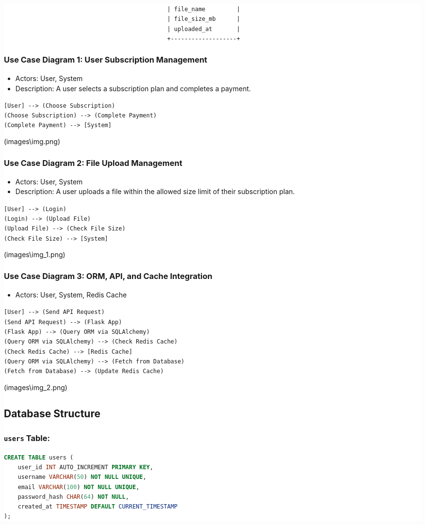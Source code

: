```plaintext
                                               | file_name         |
                                               | file_size_mb      |
                                               | uploaded_at       |
                                               +-------------------+
```

### **Use Case Diagram 1: User Subscription Management**
- Actors: User, System
- Description: A user selects a subscription plan and completes a payment.
```plaintext
[User] --> (Choose Subscription)
(Choose Subscription) --> (Complete Payment)
(Complete Payment) --> [System]

```
(images\img.png)

### **Use Case Diagram 2: File Upload Management**
- Actors: User, System
- Description: A user uploads a file within the allowed size limit of their subscription plan.
```plaintext
[User] --> (Login)
(Login) --> (Upload File)
(Upload File) --> (Check File Size)
(Check File Size) --> [System]
```
(images\img_1.png)

### **Use Case Diagram 3: ORM, API, and Cache Integration**
- Actors: User, System, Redis Cache
```plaintext
[User] --> (Send API Request)
(Send API Request) --> (Flask App)
(Flask App) --> (Query ORM via SQLAlchemy)
(Query ORM via SQLAlchemy) --> (Check Redis Cache)
(Check Redis Cache) --> [Redis Cache]
(Query ORM via SQLAlchemy) --> (Fetch from Database)
(Fetch from Database) --> (Update Redis Cache)
```
(images\img_2.png)


## **Database Structure**

### `users` Table:
```sql
CREATE TABLE users (
    user_id INT AUTO_INCREMENT PRIMARY KEY,
    username VARCHAR(50) NOT NULL UNIQUE,
    email VARCHAR(100) NOT NULL UNIQUE,
    password_hash CHAR(64) NOT NULL,
    created_at TIMESTAMP DEFAULT CURRENT_TIMESTAMP
);
```
